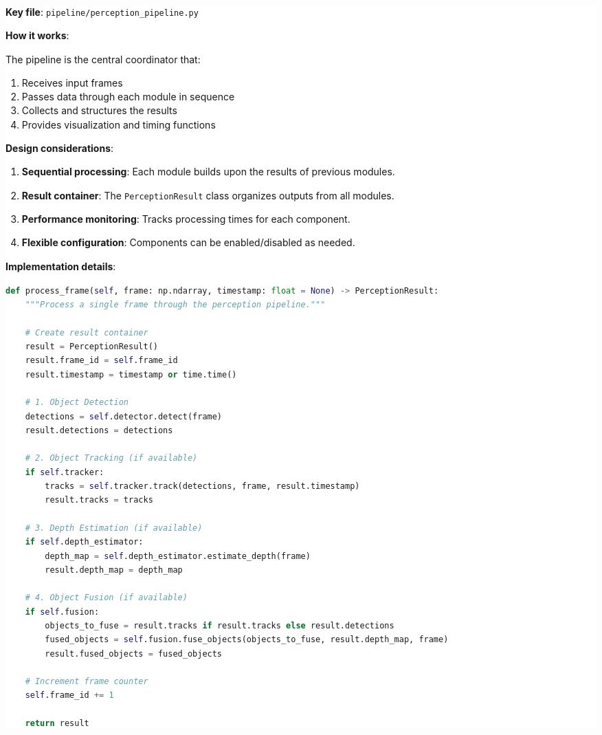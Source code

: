 **Key file**: `pipeline/perception_pipeline.py`

**How it works**:

The pipeline is the central coordinator that:
1. Receives input frames
2. Passes data through each module in sequence
3. Collects and structures the results
4. Provides visualization and timing functions

**Design considerations**:

1. **Sequential processing**: Each module builds upon the results of previous modules.

2. **Result container**: The `PerceptionResult` class organizes outputs from all modules.

3. **Performance monitoring**: Tracks processing times for each component.

4. **Flexible configuration**: Components can be enabled/disabled as needed.

**Implementation details**:

```python
def process_frame(self, frame: np.ndarray, timestamp: float = None) -> PerceptionResult:
    """Process a single frame through the perception pipeline."""
    
    # Create result container
    result = PerceptionResult()
    result.frame_id = self.frame_id
    result.timestamp = timestamp or time.time()
    
    # 1. Object Detection
    detections = self.detector.detect(frame)
    result.detections = detections
    
    # 2. Object Tracking (if available)
    if self.tracker:
        tracks = self.tracker.track(detections, frame, result.timestamp)
        result.tracks = tracks
    
    # 3. Depth Estimation (if available)
    if self.depth_estimator:
        depth_map = self.depth_estimator.estimate_depth(frame)
        result.depth_map = depth_map
    
    # 4. Object Fusion (if available)
    if self.fusion:
        objects_to_fuse = result.tracks if result.tracks else result.detections
        fused_objects = self.fusion.fuse_objects(objects_to_fuse, result.depth_map, frame)
        result.fused_objects = fused_objects
    
    # Increment frame counter
    self.frame_id += 1
    
    return result
```
